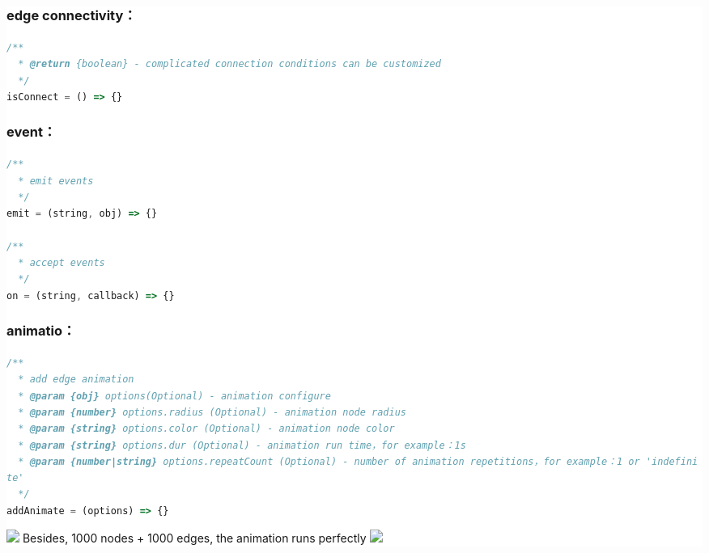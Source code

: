 ### <a name='edge-isConnect'>edge connectivity</a>：

```js
/**
  * @return {boolean} - complicated connection conditions can be customized
  */
isConnect = () => {}

```

### <a name='edge-event'>event</a>：

```js
/**
  * emit events
  */
emit = (string, obj) => {}

/**
  * accept events
  */
on = (string, callback) => {}
```

### <a name='edge-animation'>animatio</a>：

```js
/**
  * add edge animation
  * @param {obj} options(Optional) - animation configure
  * @param {number} options.radius (Optional) - animation node radius
  * @param {string} options.color (Optional) - animation node color
  * @param {string} options.dur (Optional) - animation run time，for example：1s
  * @param {number|string} options.repeatCount (Optional) - number of animation repetitions，for example：1 or 'indefinite'
  */
addAnimate = (options) => {}
```

<img width="600" src="https://img.alicdn.com/tfs/TB1anoGvkL0gK0jSZFAXXcA9pXa-921-532.gif">
Besides, 1000 nodes + 1000 edges, the animation runs perfectly
<img width="600" src="https://img.alicdn.com/tfs/TB1N4a_wi_1gK0jSZFqXXcpaXXa-662-466.gif">